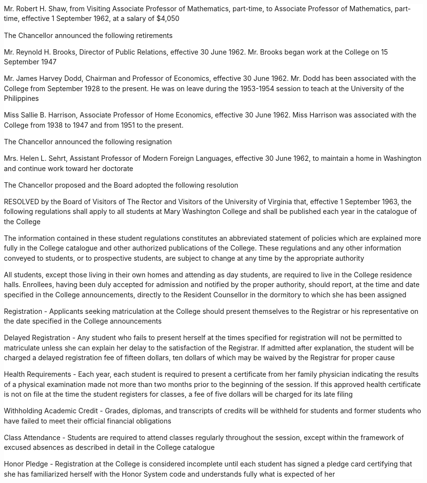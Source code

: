 Mr. Robert H. Shaw, from Visiting Associate Professor of Mathematics, part-time, to Associate Professor of Mathematics, part-time, effective 1 September 1962, at a salary of $4,050

The Chancellor announced the following retirements

Mr. Reynold H. Brooks, Director of Public Relations, effective 30 June 1962. Mr. Brooks began work at the College on 15 September 1947

Mr. James Harvey Dodd, Chairman and Professor of Economics, effective 30 June 1962. Mr. Dodd has been associated with the College from September 1928 to the present. He was on leave during the 1953-1954 session to teach at the University of the Philippines

Miss Sallie B. Harrison, Associate Professor of Home Economics, effective 30 June 1962. Miss Harrison was associated with the College from 1938 to 1947 and from 1951 to the present.

The Chancellor announced the following resignation

Mrs. Helen L. Sehrt, Assistant Professor of Modern Foreign Languages, effective 30 June 1962, to maintain a home in Washington and continue work toward her doctorate

The Chancellor proposed and the Board adopted the following resolution

RESOLVED by the Board of Visitors of The Rector and Visitors of the University of Virginia that, effective 1 September 1963, the following regulations shall apply to all students at Mary Washington College and shall be published each year in the catalogue of the College

The information contained in these student regulations constitutes an abbreviated statement of policies which are explained more fully in the College catalogue and other authorized publications of the College. These regulations and any other information conveyed to students, or to prospective students, are subject to change at any time by the appropriate authority

All students, except those living in their own homes and attending as day students, are required to live in the College residence halls. Enrollees, having been duly accepted for admission and notified by the proper authority, should report, at the time and date specified in the College announcements, directly to the Resident Counsellor in the dormitory to which she has been assigned

Registration - Applicants seeking matriculation at the College should present themselves to the Registrar or his representative on the date specified in the College announcements

Delayed Registration - Any student who fails to present herself at the times specified for registration will not be permitted to matriculate unless she can explain her delay to the satisfaction of the Registrar. If admitted after explanation, the student will be charged a delayed registration fee of fifteen dollars, ten dollars of which may be waived by the Registrar for proper cause

Health Requirements - Each year, each student is required to present a certificate from her family physician indicating the results of a physical examination made not more than two months prior to the beginning of the session. If this approved health certificate is not on file at the time the student registers for classes, a fee of five dollars will be charged for its late filing

Withholding Academic Credit - Grades, diplomas, and transcripts of credits will be withheld for students and former students who have failed to meet their official financial obligations

Class Attendance - Students are required to attend classes regularly throughout the session, except within the framework of excused absences as described in detail in the College catalogue

Honor Pledge - Registration at the College is considered incomplete until each student has signed a pledge card certifying that she has familiarized herself with the Honor System code and understands fully what is expected of her
